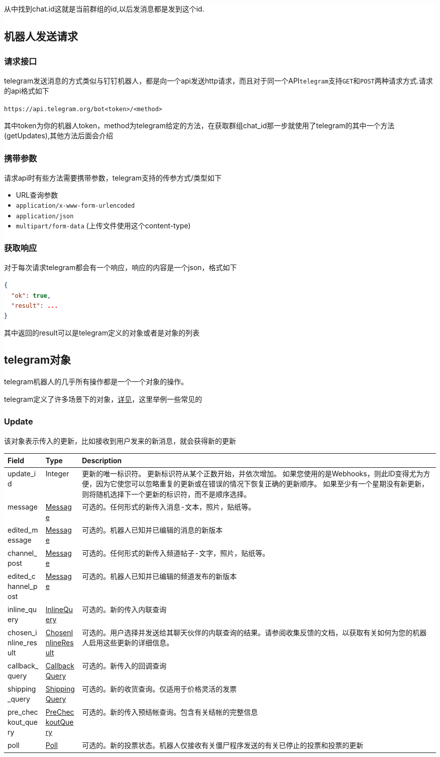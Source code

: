 从中找到chat.id这就是当前群组的id,以后发消息都是发到这个id.

## 机器人发送请求

### 请求接口

telegram发送消息的方式类似与钉钉机器人，都是向一个api发送http请求，而且对于同一个API`telegram`支持`GET`和`POST`两种请求方式.请求的api格式如下

```
https://api.telegram.org/bot<token>/<method>
```

其中token为你的机器人token，method为telegram给定的方法，在获取群组chat_id那一步就使用了telegram的其中一个方法(getUpdates),其他方法后面会介绍

### 携带参数

请求api时有些方法需要携带参数，telegram支持的传参方式/类型如下

- URL查询参数
- `application/x-www-form-urlencoded`
- `application/json`
- `multipart/form-data` (上传文件使用这个content-type)

### 获取响应

对于每次请求telegram都会有一个响应，响应的内容是一个json，格式如下

```json
{
  "ok": true,
  "result": ...
}
```

其中返回的result可以是telegram定义的对象或者是对象的列表

## telegram对象

telegram机器人的几乎所有操作都是一个一个对象的操作。

telegram定义了许多场景下的对象，[详见](https://core.telegram.org/bots/api#available-types)，这里举例一些常见的

### Update

该对象表示传入的更新，比如接收到用户发来的新消息，就会获得新的更新

| Field                | Type                                                         | Description                                                  |
| :------------------- | :----------------------------------------------------------- | :----------------------------------------------------------- |
| update_id            | Integer                                                      | 更新的唯一标识符。 更新标识符从某个正数开始，并依次增加。 如果您使用的是Webhooks，则此ID变得尤为方便，因为它使您可以忽略重复的更新或在错误的情况下恢复正确的更新顺序。 如果至少有一个星期没有新更新，则将随机选择下一个更新的标识符，而不是顺序选择。 |
| message              | [Message](https://core.telegram.org/bots/api#message)        | 可选的。任何形式的新传入消息-文本，照片，贴纸等。            |
| edited_message       | [Message](https://core.telegram.org/bots/api#message)        | 可选的。机器人已知并已编辑的消息的新版本                     |
| channel_post         | [Message](https://core.telegram.org/bots/api#message)        | 可选的。任何形式的新传入频道帖子-文字，照片，贴纸等。        |
| edited_channel_post  | [Message](https://core.telegram.org/bots/api#message)        | 可选的。机器人已知并已编辑的频道发布的新版本                 |
| inline_query         | [InlineQuery](https://core.telegram.org/bots/api#inlinequery) | 可选的。新的传入内联查询                                     |
| chosen_inline_result | [ChosenInlineResult](https://core.telegram.org/bots/api#choseninlineresult) | 可选的。用户选择并发送给其聊天伙伴的内联查询的结果。请参阅收集反馈的文档，以获取有关如何为您的机器人启用这些更新的详细信息。 |
| callback_query       | [CallbackQuery](https://core.telegram.org/bots/api#callbackquery) | 可选的。新传入的回调查询                                     |
| shipping_query       | [ShippingQuery](https://core.telegram.org/bots/api#shippingquery) | 可选的。新的收货查询。仅适用于价格灵活的发票                 |
| pre_checkout_query   | [PreCheckoutQuery](https://core.telegram.org/bots/api#precheckoutquery) | 可选的。新的传入预结帐查询。包含有关结帐的完整信息           |
| poll                 | [Poll](https://core.telegram.org/bots/api#poll)              | 可选的。新的投票状态。机器人仅接收有关僵尸程序发送的有关已停止的投票和投票的更新 |